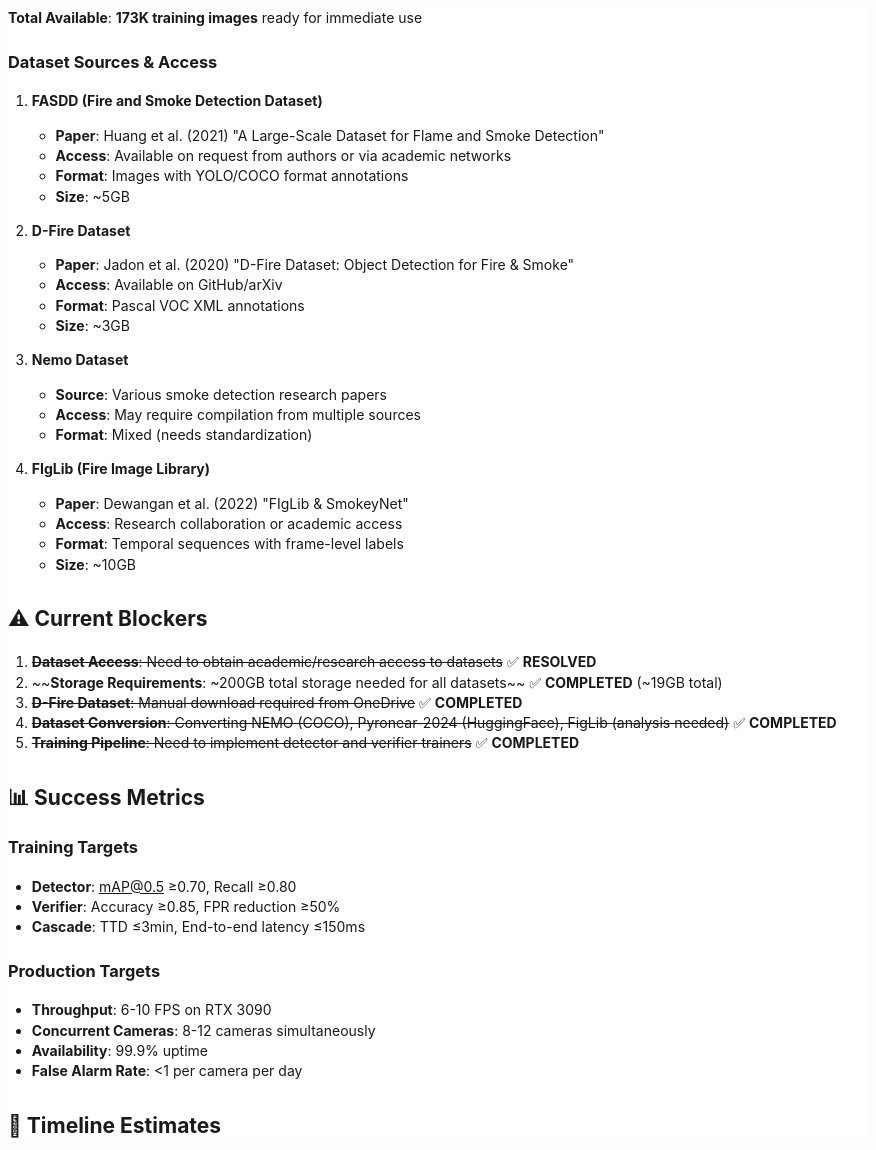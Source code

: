 **Total Available**: **173K training images** ready for immediate use

### Dataset Sources & Access

1. **FASDD (Fire and Smoke Detection Dataset)**
   - **Paper**: Huang et al. (2021) "A Large-Scale Dataset for Flame and Smoke Detection"
   - **Access**: Available on request from authors or via academic networks
   - **Format**: Images with YOLO/COCO format annotations
   - **Size**: ~5GB

2. **D-Fire Dataset**
   - **Paper**: Jadon et al. (2020) "D-Fire Dataset: Object Detection for Fire & Smoke"
   - **Access**: Available on GitHub/arXiv
   - **Format**: Pascal VOC XML annotations
   - **Size**: ~3GB

3. **Nemo Dataset**
   - **Source**: Various smoke detection research papers
   - **Access**: May require compilation from multiple sources
   - **Format**: Mixed (needs standardization)

4. **FIgLib (Fire Image Library)**
   - **Paper**: Dewangan et al. (2022) "FIgLib & SmokeyNet"
   - **Access**: Research collaboration or academic access
   - **Format**: Temporal sequences with frame-level labels
   - **Size**: ~10GB

## ⚠️ Current Blockers

1. ~~**Dataset Access**: Need to obtain academic/research access to datasets~~ ✅ **RESOLVED**
2. ~~**Storage Requirements**: ~200GB total storage needed for all datasets~~ ✅ **COMPLETED** (~19GB total)
3. ~~**D-Fire Dataset**: Manual download required from OneDrive~~ ✅ **COMPLETED**
4. ~~**Dataset Conversion**: Converting NEMO (COCO), Pyronear-2024 (HuggingFace), FigLib (analysis needed)~~ ✅ **COMPLETED**
5. ~~**Training Pipeline**: Need to implement detector and verifier trainers~~ ✅ **COMPLETED**

## 📊 Success Metrics

### Training Targets
- **Detector**: mAP@0.5 ≥0.70, Recall ≥0.80
- **Verifier**: Accuracy ≥0.85, FPR reduction ≥50%
- **Cascade**: TTD ≤3min, End-to-end latency ≤150ms

### Production Targets
- **Throughput**: 6-10 FPS on RTX 3090
- **Concurrent Cameras**: 8-12 cameras simultaneously
- **Availability**: 99.9% uptime
- **False Alarm Rate**: <1 per camera per day

## 📅 Timeline Estimates
